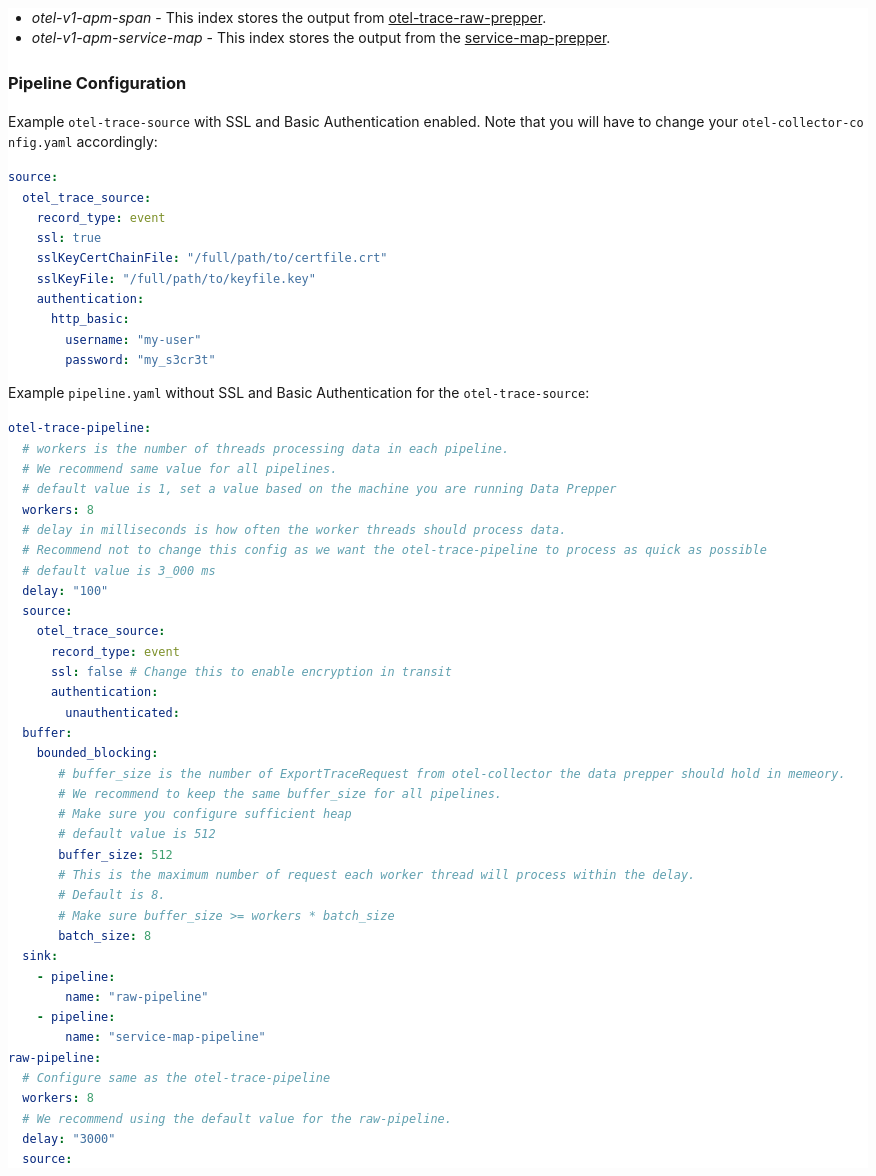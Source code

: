 * *otel-v1-apm-span* -  This index stores the output from [otel-trace-raw-prepper](../data-prepper-plugins/otel-trace-raw-prepper/README.md).
* *otel-v1-apm-service-map* - This index stores the output from the [service-map-prepper](../data-prepper-plugins/service-map-stateful/README.md).

### Pipeline Configuration

Example `otel-trace-source` with SSL and Basic Authentication enabled. Note that you will have to change your `otel-collector-config.yaml` accordingly:

```yaml
source:
  otel_trace_source:
    record_type: event
    ssl: true
    sslKeyCertChainFile: "/full/path/to/certfile.crt"
    sslKeyFile: "/full/path/to/keyfile.key"
    authentication:
      http_basic:
        username: "my-user"
        password: "my_s3cr3t"
```


Example `pipeline.yaml` without SSL and Basic Authentication for the `otel-trace-source`:

```yaml
otel-trace-pipeline:
  # workers is the number of threads processing data in each pipeline. 
  # We recommend same value for all pipelines.
  # default value is 1, set a value based on the machine you are running Data Prepper
  workers: 8 
  # delay in milliseconds is how often the worker threads should process data.
  # Recommend not to change this config as we want the otel-trace-pipeline to process as quick as possible
  # default value is 3_000 ms
  delay: "100" 
  source:
    otel_trace_source:
      record_type: event
      ssl: false # Change this to enable encryption in transit
      authentication:
        unauthenticated:
  buffer:
    bounded_blocking:
       # buffer_size is the number of ExportTraceRequest from otel-collector the data prepper should hold in memeory. 
       # We recommend to keep the same buffer_size for all pipelines. 
       # Make sure you configure sufficient heap
       # default value is 512
       buffer_size: 512
       # This is the maximum number of request each worker thread will process within the delay.
       # Default is 8.
       # Make sure buffer_size >= workers * batch_size
       batch_size: 8
  sink:
    - pipeline:
        name: "raw-pipeline"
    - pipeline:
        name: "service-map-pipeline"
raw-pipeline:
  # Configure same as the otel-trace-pipeline
  workers: 8 
  # We recommend using the default value for the raw-pipeline.
  delay: "3000" 
  source:
```